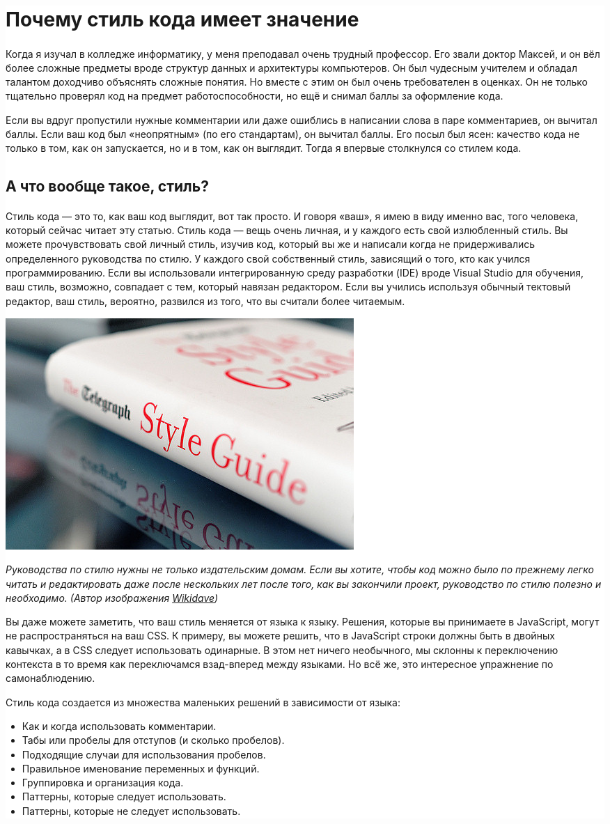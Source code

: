 # Почему стиль кода имеет значение

Когда я изучал в колледже информатику, у меня преподавал очень трудный
профессор. Его звали доктор Максей, и он вёл более сложные предметы
вроде структур данных и архитектуры компьютеров. Он был чудесным учителем и
обладал талантом доходчиво объяснять сложные понятия. Но вместе с этим он
был очень требователен в оценках. Он не только тщательно проверял код на
предмет работоспособности, но ещё и снимал баллы за оформление кода.

Если вы вдруг пропустили нужные комментарии или даже ошиблись в написании
слова в паре комментариев, он вычитал баллы. Если ваш код был «неопрятным»
(по его стандартам), он вычитал баллы. Его посыл был ясен: качество кода
не только в том, как он запускается, но и в том, как он выглядит. Тогда я
впервые столкнулся со стилем кода.

## А что вообще такое, стиль?

Стиль кода — это то, как ваш код выглядит, вот так просто. И говоря «ваш», я
имею в виду именно вас, того человека, который сейчас читает эту статью.
Стиль кода — вещь очень личная, и у каждого есть свой излюбленный стиль.
Вы можете прочувствовать свой личный стиль, изучив код, который вы же
и написали когда не придерживались определенного руководства по стилю.
У каждого свой собственный стиль, зависящий о того, кто как учился
программированию. Если вы использовали интегрированную среду разработки (IDE)
вроде Visual Studio для обучения, ваш стиль, возможно, совпадает с тем,
который навязан редактором. Если вы учились используя обычный тектовый
редактор, ваш стиль, вероятно, развился из того, что вы считали более
читаемым.

![Руководство по стилю][1]

*Руководства по стилю нужны не только издательским домам. Если вы хотите,
чтобы код можно было по прежнему легко читать и редактировать даже после
нескольких лет после того, как вы закончили проект, руководство по стилю
полезно и необходимо. (Автор изображения [Wikidave][2])*

Вы даже можете заметить, что ваш стиль меняется от языка к языку.
Решения, которые вы принимаете в JavaScript, могут не распространяться на ваш
CSS. К примеру, вы можете решить, что в JavaScript строки должны быть в
двойных кавычках, а в CSS следует использовать одинарные. В этом нет ничего
необычного, мы склонны к переключению контекста в то время как переключамся
взад-вперед между языками. Но всё же, это интересное упражнение по
самонаблюдению.

Стиль кода создается из множества маленьких решений в зависимости от языка:

*   Как и когда использовать комментарии.
*   Табы или пробелы для отступов (и сколько пробелов).
*   Подходящие случаи для использования пробелов.
*   Правильное именование переменных и функций.
*   Группировка и организация кода.
*   Паттерны, которые следует использовать.
*   Паттерны, которые не следует использовать.


 [1]: img/start-image.jpg "Style Guide"
 [2]: http://www.flickr.com/photos/wikidave/7118464049/sizes/c/
 [3]: http://google-styleguide.googlecode.com/svn/trunk/javascriptguide.xml
 [4]: http://docs.jquery.com/JQuery_Core_Style_Guidelines
 [5]: img/gel2.jpg "BBC GEL"
 [6]: http://chriseppstein.github.com/
 [7]: img/coding.jpg "Order In Your Code"
 [8]: http://www.flickr.com/photos/73807667@N02/8021619893/sizes/c/
 [9]: http://eclipseone.wordpress.com/2009/12/13/automatically-format-and-cleanup-code-every-time-you-save/
 [10]: http://jshint.com
 [11]: http://csslint.net
 [12]: http://stubbornella.org
 [13]: http://checkstyle.sourceforge.net/
 [14]: http://google-styleguide.googlecode.com/svn/trunk/htmlcssguide.xml
 [15]: https://github.com/rwaldron/idiomatic.js/
 [15-ru]: https://github.com/rwaldron/idiomatic.js/tree/master/translations/ru_RU
 [16]: https://github.com/necolas/idiomatic-css/
 [16-ru]: https://github.com/necolas/idiomatic-css/tree/master/translations/ru-RU
 [17]: https://github.com/styleguide/